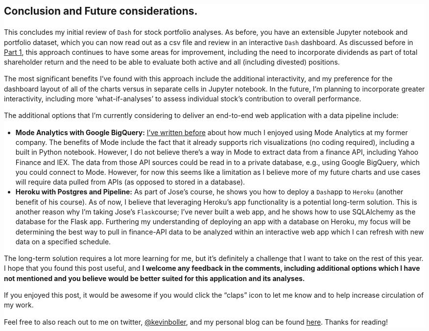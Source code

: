 ## Conclusion and Future considerations.

This concludes my initial review of `Dash` for stock portfolio analyses. As before, you have an extensible Jupyter notebook and portfolio dataset, which you can now read out as a csv file and review in an interactive `Dash` dashboard. As discussed before in [Part 1](https://towardsdatascience.com/python-for-finance-stock-portfolio-analyses-6da4c3e61054), this approach continues to have some areas for improvement, including the need to incorporate dividends as part of total shareholder return and the need to be able to evaluate both active and all \(including divested\) positions.

The most significant benefits I’ve found with this approach include the additional interactivity, and my preference for the dashboard layout of all of the charts versus in separate cells in Jupyter notebook. In the future, I’m planning to incorporate greater interactivity, including more ‘what-if-analyses’ to assess individual stock’s contribution to overall performance.

The additional options that I’m currently considering to deliver an end-to-end web application with a data pipeline include:

* **Mode Analytics with Google BigQuery:**  [I’ve written before](https://towardsdatascience.com/scaling-analytical-insights-with-python-part-2-73b45ce9584e)  about how much I enjoyed using Mode Analytics at my former company. The benefits of Mode include the fact that it already supports rich visualizations \(no coding required\), including a built in Python notebook. However, I do not believe there’s a way in Mode to extract data from a finance API, including Yahoo Finance and IEX. The data from those API sources could be read in to a private database, e.g., using Google BigQuery, which you could connect to Mode. However, for now this seems like a limitation as I believe more of my future charts and use cases will require data pulled from APIs \(as opposed to stored in a database\).
* **Heroku with Postgres and Pipeline:**  As part of Jose’s course, he shows you how to deploy a  `Dash`app to  `Heroku`  \(another benefit of his course\). As of now, I believe that leveraging Heroku’s app functionality is a potential long-term solution. This is another reason why I’m taking Jose’s  `Flask`course; I’ve never built a web app, and he shows how to use SQLAlchemy as the database for the Flask app. Furthering my understanding of deploying an app with a database on Heroku, my focus will be determining the best way to pull in finance-API data to be analyzed within an interactive web app which I can refresh with new data on a specified schedule.

The long-term solution requires a lot more learning for me, but it’s definitely a challenge that I want to take on the rest of this year. I hope that you found this post useful, and **I welcome any feedback in the comments, including additional options which I have not mentioned and you believe would be better suited for this application and its analyses.**

If you enjoyed this post, it would be awesome if you would click the “claps” icon to let me know and to help increase circulation of my work.

Feel free to also reach out to me on twitter, [@kevinboller](https://twitter.com/kevinboller), and my personal blog can be found [here](https://kdboller.github.io/). Thanks for reading! 

